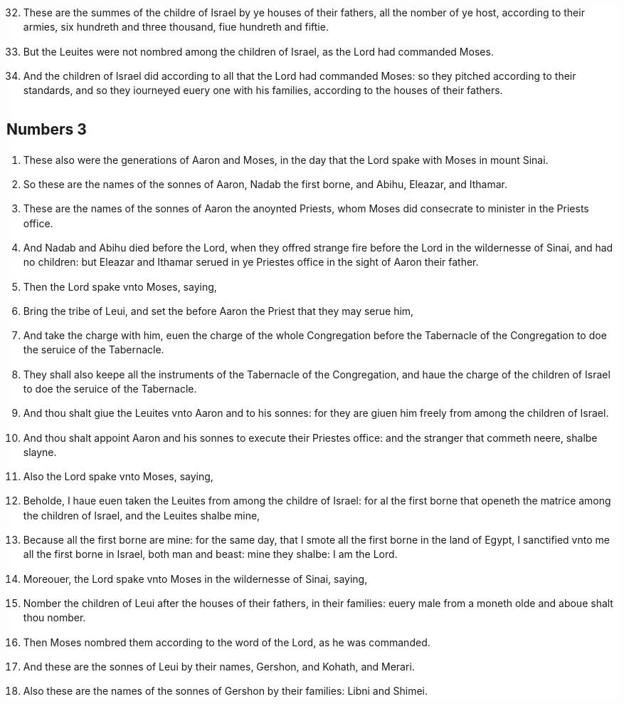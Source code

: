 32. These are the summes of the childre of Israel by ye houses of their fathers, all the nomber of ye host, according to their armies, six hundreth and three thousand, fiue hundreth and fiftie.

33. But the Leuites were not nombred among the children of Israel, as the Lord had commanded Moses.

34. And the children of Israel did according to all that the Lord had commanded Moses: so they pitched according to their standards, and so they iourneyed euery one with his families, according to the houses of their fathers.  

## Numbers 3

1. These also were the generations of Aaron and Moses, in the day that the Lord spake with Moses in mount Sinai.

2. So these are the names of the sonnes of Aaron, Nadab the first borne, and Abihu, Eleazar, and Ithamar.

3. These are the names of the sonnes of Aaron the anoynted Priests, whom Moses did consecrate to minister in the Priests office.

4. And Nadab and Abihu died before the Lord, when they offred strange fire before the Lord in the wildernesse of Sinai, and had no children: but Eleazar and Ithamar serued in ye Priestes office in the sight of Aaron their father.

5. Then the Lord spake vnto Moses, saying,

6. Bring the tribe of Leui, and set the before Aaron the Priest that they may serue him,

7. And take the charge with him, euen the charge of the whole Congregation before the Tabernacle of the Congregation to doe the seruice of the Tabernacle.

8. They shall also keepe all the instruments of the Tabernacle of the Congregation, and haue the charge of the children of Israel to doe the seruice of the Tabernacle.

9. And thou shalt giue the Leuites vnto Aaron and to his sonnes: for they are giuen him freely from among the children of Israel.

10. And thou shalt appoint Aaron and his sonnes to execute their Priestes office: and the stranger that commeth neere, shalbe slayne.

11. Also the Lord spake vnto Moses, saying,

12. Beholde, I haue euen taken the Leuites from among the childre of Israel: for al the first borne that openeth the matrice among the children of Israel, and the Leuites shalbe mine,

13. Because all the first borne are mine: for the same day, that I smote all the first borne in the land of Egypt, I sanctified vnto me all the first borne in Israel, both man and beast: mine they shalbe: I am the Lord.

14. Moreouer, the Lord spake vnto Moses in the wildernesse of Sinai, saying,

15. Nomber the children of Leui after the houses of their fathers, in their families: euery male from a moneth olde and aboue shalt thou nomber.

16. Then Moses nombred them according to the word of the Lord, as he was commanded.

17. And these are the sonnes of Leui by their names, Gershon, and Kohath, and Merari.

18. Also these are the names of the sonnes of Gershon by their families: Libni and Shimei.
